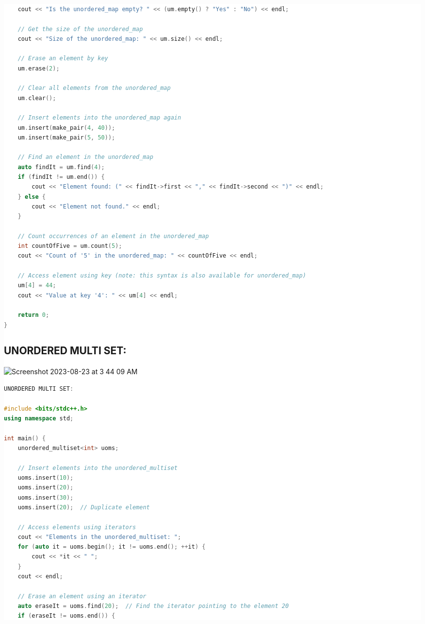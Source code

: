 ```cpp
    cout << "Is the unordered_map empty? " << (um.empty() ? "Yes" : "No") << endl;

    // Get the size of the unordered_map
    cout << "Size of the unordered_map: " << um.size() << endl;

    // Erase an element by key
    um.erase(2);

    // Clear all elements from the unordered_map
    um.clear();

    // Insert elements into the unordered_map again
    um.insert(make_pair(4, 40));
    um.insert(make_pair(5, 50));

    // Find an element in the unordered_map
    auto findIt = um.find(4);
    if (findIt != um.end()) {
        cout << "Element found: (" << findIt->first << "," << findIt->second << ")" << endl;
    } else {
        cout << "Element not found." << endl;
    }

    // Count occurrences of an element in the unordered_map
    int countOfFive = um.count(5);
    cout << "Count of '5' in the unordered_map: " << countOfFive << endl;

    // Access element using key (note: this syntax is also available for unordered_map)
    um[4] = 44;
    cout << "Value at key '4': " << um[4] << endl;

    return 0;
}
```
## UNORDERED MULTI SET:
<img width="458" alt="Screenshot 2023-08-23 at 3 44 09 AM" src="https://github.com/Amit-45/CP/assets/77204104/45fe96b5-c227-476b-8de5-d158104d1ae0">

```cpp
UNORDERED MULTI SET:

#include <bits/stdc++.h>
using namespace std;

int main() {
    unordered_multiset<int> uoms;

    // Insert elements into the unordered_multiset
    uoms.insert(10);
    uoms.insert(20);
    uoms.insert(30);
    uoms.insert(20);  // Duplicate element

    // Access elements using iterators
    cout << "Elements in the unordered_multiset: ";
    for (auto it = uoms.begin(); it != uoms.end(); ++it) {
        cout << *it << " ";
    }
    cout << endl;

    // Erase an element using an iterator
    auto eraseIt = uoms.find(20);  // Find the iterator pointing to the element 20
    if (eraseIt != uoms.end()) {
```